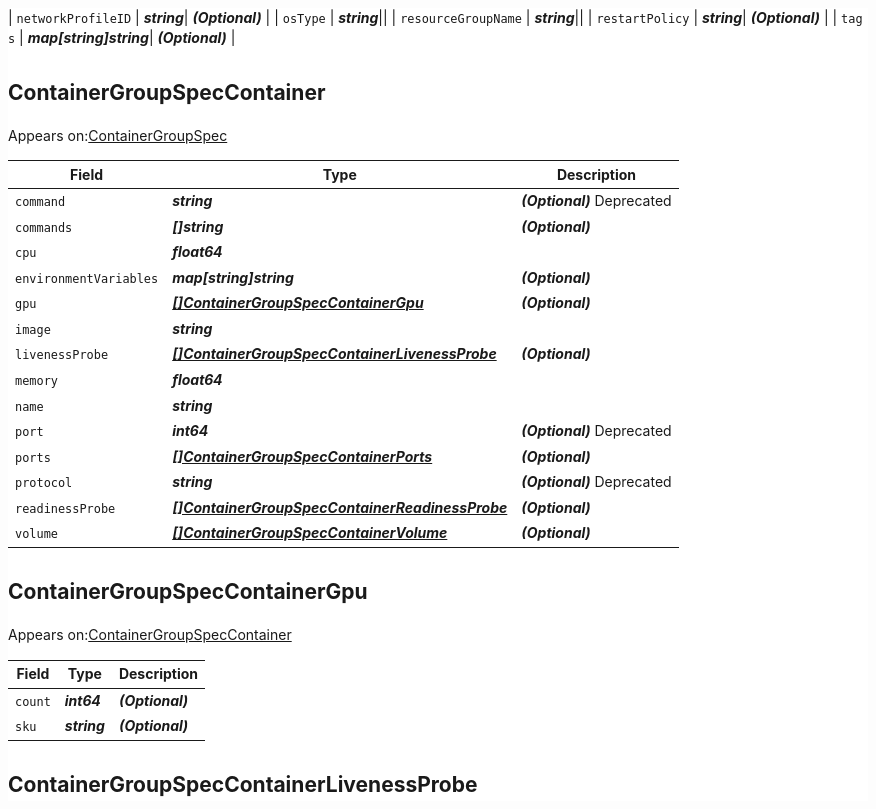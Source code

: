 | `networkProfileID` | ***string***| ***(Optional)*** |
| `osType` | ***string***||
| `resourceGroupName` | ***string***||
| `restartPolicy` | ***string***| ***(Optional)*** |
| `tags` | ***map[string]string***| ***(Optional)*** |
## ContainerGroupSpecContainer

Appears on:[ContainerGroupSpec](#containergroupspec)

| Field | Type | Description |
| ------ | ----- | ----------- |
| `command` | ***string***| ***(Optional)*** Deprecated|
| `commands` | ***[]string***| ***(Optional)*** |
| `cpu` | ***float64***||
| `environmentVariables` | ***map[string]string***| ***(Optional)*** |
| `gpu` | ***[[]ContainerGroupSpecContainerGpu](#containergroupspeccontainergpu)***| ***(Optional)*** |
| `image` | ***string***||
| `livenessProbe` | ***[[]ContainerGroupSpecContainerLivenessProbe](#containergroupspeccontainerlivenessprobe)***| ***(Optional)*** |
| `memory` | ***float64***||
| `name` | ***string***||
| `port` | ***int64***| ***(Optional)*** Deprecated|
| `ports` | ***[[]ContainerGroupSpecContainerPorts](#containergroupspeccontainerports)***| ***(Optional)*** |
| `protocol` | ***string***| ***(Optional)*** Deprecated|
| `readinessProbe` | ***[[]ContainerGroupSpecContainerReadinessProbe](#containergroupspeccontainerreadinessprobe)***| ***(Optional)*** |
| `volume` | ***[[]ContainerGroupSpecContainerVolume](#containergroupspeccontainervolume)***| ***(Optional)*** |
## ContainerGroupSpecContainerGpu

Appears on:[ContainerGroupSpecContainer](#containergroupspeccontainer)

| Field | Type | Description |
| ------ | ----- | ----------- |
| `count` | ***int64***| ***(Optional)*** |
| `sku` | ***string***| ***(Optional)*** |
## ContainerGroupSpecContainerLivenessProbe
